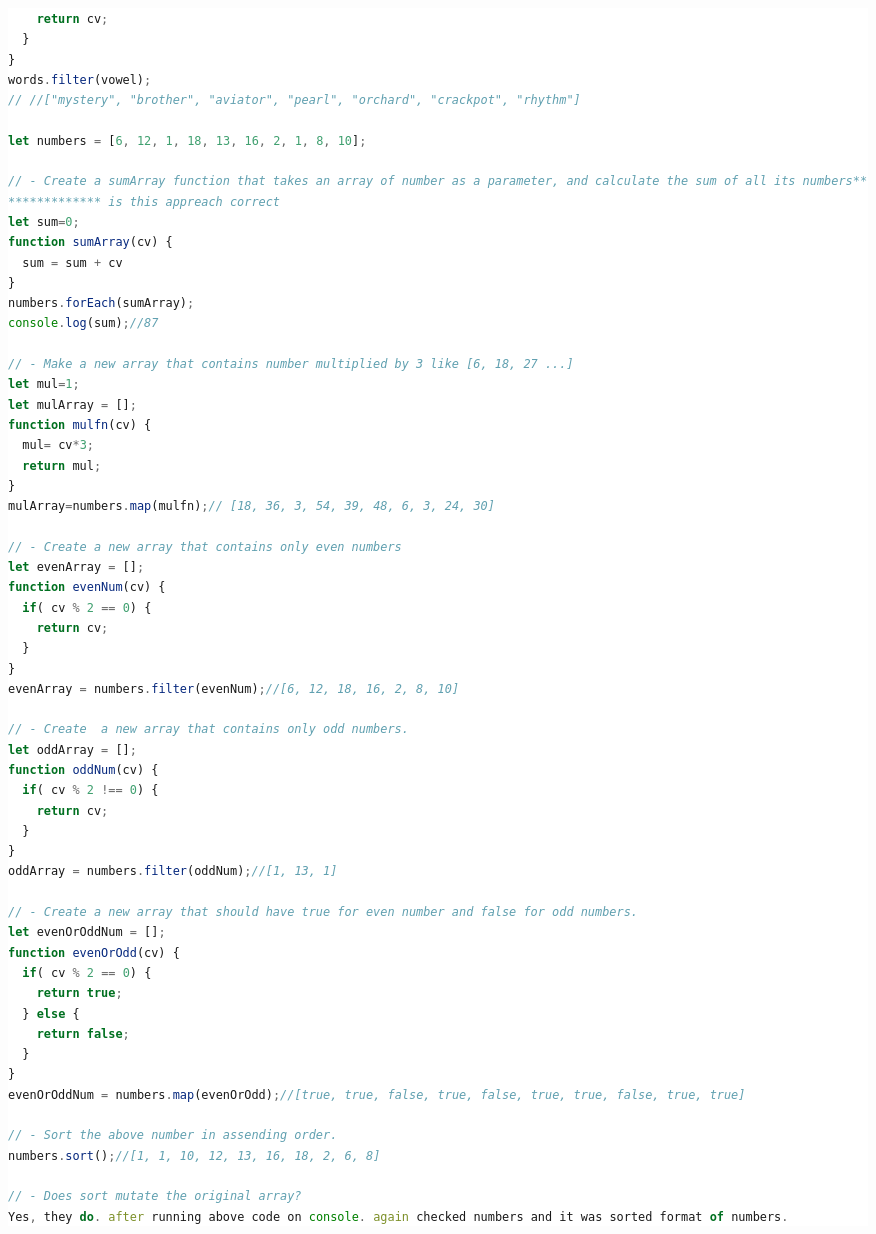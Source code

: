 ```js
    return cv;
  }
}
words.filter(vowel);
// //["mystery", "brother", "aviator", "pearl", "orchard", "crackpot", "rhythm"]

let numbers = [6, 12, 1, 18, 13, 16, 2, 1, 8, 10];

// - Create a sumArray function that takes an array of number as a parameter, and calculate the sum of all its numbers*************** is this appreach correct
let sum=0;
function sumArray(cv) {
  sum = sum + cv
}
numbers.forEach(sumArray);
console.log(sum);//87

// - Make a new array that contains number multiplied by 3 like [6, 18, 27 ...]
let mul=1;
let mulArray = [];
function mulfn(cv) {
  mul= cv*3;
  return mul;
}
mulArray=numbers.map(mulfn);// [18, 36, 3, 54, 39, 48, 6, 3, 24, 30]

// - Create a new array that contains only even numbers
let evenArray = [];
function evenNum(cv) {
  if( cv % 2 == 0) {
    return cv;
  }
}
evenArray = numbers.filter(evenNum);//[6, 12, 18, 16, 2, 8, 10]

// - Create  a new array that contains only odd numbers.
let oddArray = [];
function oddNum(cv) {
  if( cv % 2 !== 0) {
    return cv;
  }
}
oddArray = numbers.filter(oddNum);//[1, 13, 1]

// - Create a new array that should have true for even number and false for odd numbers.
let evenOrOddNum = [];
function evenOrOdd(cv) {
  if( cv % 2 == 0) {
    return true;
  } else {
    return false;
  }
}
evenOrOddNum = numbers.map(evenOrOdd);//[true, true, false, true, false, true, true, false, true, true]

// - Sort the above number in assending order.
numbers.sort();//[1, 1, 10, 12, 13, 16, 18, 2, 6, 8]

// - Does sort mutate the original array?
Yes, they do. after running above code on console. again checked numbers and it was sorted format of numbers.

```